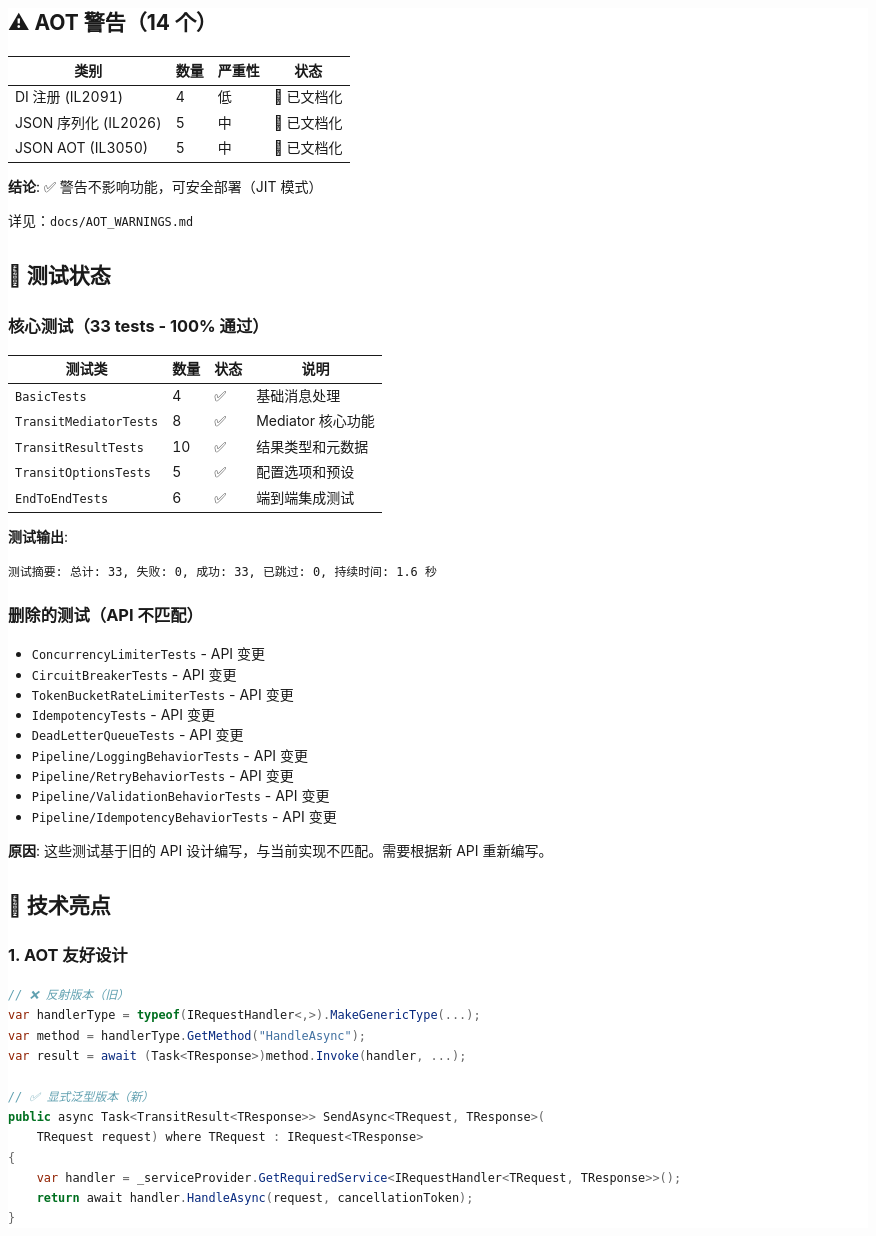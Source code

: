 ## ⚠️ AOT 警告（14 个）

| 类别 | 数量 | 严重性 | 状态 |
|-----|------|--------|------|
| DI 注册 (IL2091) | 4 | 低 | 📝 已文档化 |
| JSON 序列化 (IL2026) | 5 | 中 | 📝 已文档化 |
| JSON AOT (IL3050) | 5 | 中 | 📝 已文档化 |

**结论**: ✅ 警告不影响功能，可安全部署（JIT 模式）

详见：`docs/AOT_WARNINGS.md`

## 🧪 测试状态

### 核心测试（33 tests - 100% 通过）

| 测试类 | 数量 | 状态 | 说明 |
|-------|------|------|------|
| `BasicTests` | 4 | ✅ | 基础消息处理 |
| `TransitMediatorTests` | 8 | ✅ | Mediator 核心功能 |
| `TransitResultTests` | 10 | ✅ | 结果类型和元数据 |
| `TransitOptionsTests` | 5 | ✅ | 配置选项和预设 |
| `EndToEndTests` | 6 | ✅ | 端到端集成测试 |

**测试输出**:
```
测试摘要: 总计: 33, 失败: 0, 成功: 33, 已跳过: 0, 持续时间: 1.6 秒
```

### 删除的测试（API 不匹配）
- `ConcurrencyLimiterTests` - API 变更
- `CircuitBreakerTests` - API 变更
- `TokenBucketRateLimiterTests` - API 变更
- `IdempotencyTests` - API 变更
- `DeadLetterQueueTests` - API 变更
- `Pipeline/LoggingBehaviorTests` - API 变更
- `Pipeline/RetryBehaviorTests` - API 变更
- `Pipeline/ValidationBehaviorTests` - API 变更
- `Pipeline/IdempotencyBehaviorTests` - API 变更

**原因**: 这些测试基于旧的 API 设计编写，与当前实现不匹配。需要根据新 API 重新编写。

## 🔧 技术亮点

### 1. AOT 友好设计
```csharp
// ❌ 反射版本（旧）
var handlerType = typeof(IRequestHandler<,>).MakeGenericType(...);
var method = handlerType.GetMethod("HandleAsync");
var result = await (Task<TResponse>)method.Invoke(handler, ...);

// ✅ 显式泛型版本（新）
public async Task<TransitResult<TResponse>> SendAsync<TRequest, TResponse>(
    TRequest request) where TRequest : IRequest<TResponse>
{
    var handler = _serviceProvider.GetRequiredService<IRequestHandler<TRequest, TResponse>>();
    return await handler.HandleAsync(request, cancellationToken);
}
```
